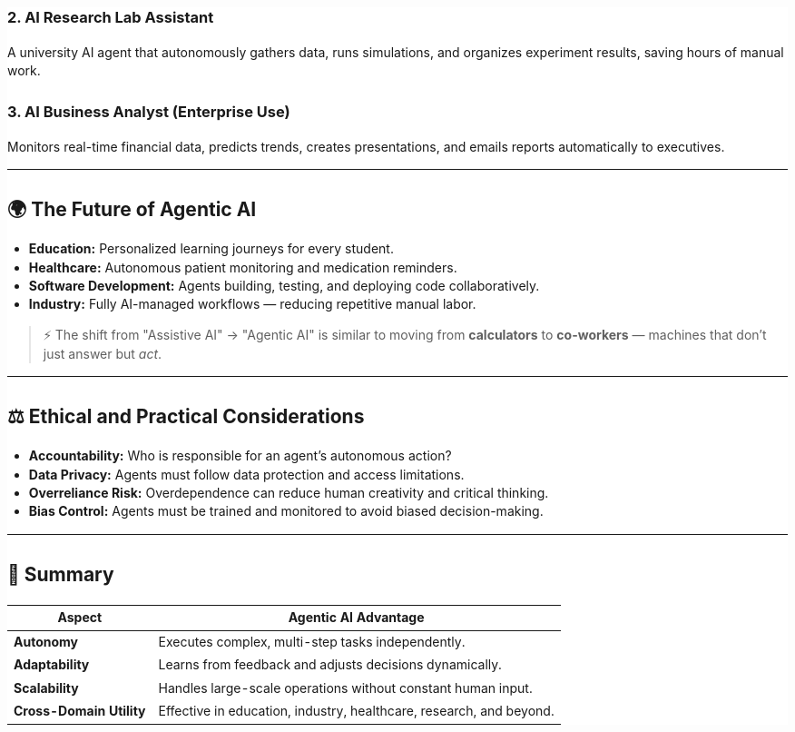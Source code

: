 ### 2. **AI Research Lab Assistant**  
A university AI agent that autonomously gathers data, runs simulations, and organizes experiment results, saving hours of manual work.  

### 3. **AI Business Analyst (Enterprise Use)**  
Monitors real-time financial data, predicts trends, creates presentations, and emails reports automatically to executives.  

---

## 🌍 The Future of Agentic AI  

- **Education:** Personalized learning journeys for every student.  
- **Healthcare:** Autonomous patient monitoring and medication reminders.  
- **Software Development:** Agents building, testing, and deploying code collaboratively.  
- **Industry:** Fully AI-managed workflows — reducing repetitive manual labor.  

> ⚡ The shift from "Assistive AI" → "Agentic AI" is similar to moving from **calculators** to **co-workers** — machines that don’t just answer but *act*.  

---

## ⚖️ Ethical and Practical Considerations  

- **Accountability:** Who is responsible for an agent’s autonomous action?  
- **Data Privacy:** Agents must follow data protection and access limitations.  
- **Overreliance Risk:** Overdependence can reduce human creativity and critical thinking.  
- **Bias Control:** Agents must be trained and monitored to avoid biased decision-making.  

---

## 🧭 Summary  

| Aspect | Agentic AI Advantage |
|--------|----------------------|
| **Autonomy** | Executes complex, multi-step tasks independently. |
| **Adaptability** | Learns from feedback and adjusts decisions dynamically. |
| **Scalability** | Handles large-scale operations without constant human input. |
| **Cross-Domain Utility** | Effective in education, industry, healthcare, research, and beyond. |